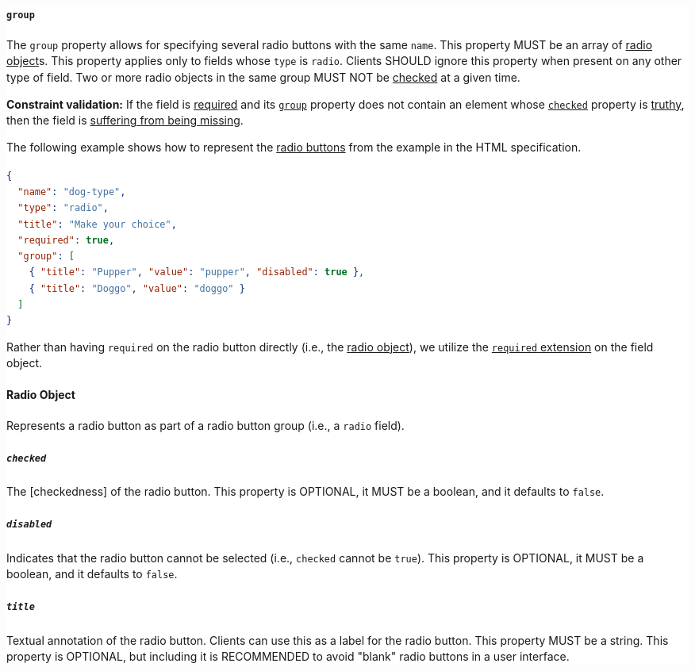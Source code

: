 [action]: https://github.com/kevinswiber/siren#actions-1
[pr69]: https://github.com/kevinswiber/siren/pull/69
[rbg]: https://html.spec.whatwg.org/multipage/input.html#radio-button-group

#### `group`

The `group` property allows for specifying several radio buttons with the same
`name`.
This property MUST be an array of [radio object](#radio-object)s.
This property applies only to fields whose `type` is `radio`.
Clients SHOULD ignore this property when present on any other type of field.
Two or more radio objects in the same group MUST NOT be [checked](#checked-1) at
a given time.

**Constraint validation:** If the field is [required](#required) and its
[`group`](#group) property does not contain an element whose
[`checked`](#checked-1) property is [truthy], then the field is
[suffering from being missing](#validity-states).

The following example shows how to represent the [radio buttons][rb] from the
example in the HTML specification.

[rb]: https://html.spec.whatwg.org/multipage/input.html#radio-button-state-(type=radio)

```json
{
  "name": "dog-type",
  "type": "radio",
  "title": "Make your choice",
  "required": true,
  "group": [
    { "title": "Pupper", "value": "pupper", "disabled": true },
    { "title": "Doggo", "value": "doggo" }
  ]
}
```

Rather than having `required` on the radio button directly (i.e., the
[radio object](#radio-object)), we utilize the
[`required` extension](#required) on the field object.

#### Radio Object

Represents a radio button as part of a radio button group (i.e., a `radio`
field).

##### `checked`

The [checkedness] of the radio button.
This property is OPTIONAL, it MUST be a boolean, and it defaults to `false`.

##### `disabled`

Indicates that the radio button cannot be selected (i.e., `checked` cannot be
`true`).
This property is OPTIONAL, it MUST be a boolean, and it defaults to `false`.

##### `title`

Textual annotation of the radio button.
Clients can use this as a label for the radio button.
This property MUST be a string.
This property is OPTIONAL, but including it is RECOMMENDED to avoid "blank"
radio buttons in a user interface.


[siren]: https://github.com/kevinswiber/siren
[bcp 14]: https://tools.ietf.org/html/bcp14
[rfc2119]: https://tools.ietf.org/html/rfc2119
[rfc8174]: https://tools.ietf.org/html/rfc8174
[html-fs]: https://html.spec.whatwg.org/multipage/form-control-infrastructure.html#form-submission-2
[fsa]: https://html.spec.whatwg.org/multipage/form-control-infrastructure.html#form-submission-algorithm
[rur]: https://html.spec.whatwg.org/multipage/urls-and-fetching.html#resulting-url-record
[pau]: https://html.spec.whatwg.org/multipage/urls-and-fetching.html#parse-a-url
[axwfus]: https://url.spec.whatwg.org/#concept-urlencoded-serializer
[mfdea]: https://html.spec.whatwg.org/multipage/form-control-infrastructure.html#multipart/form-data-encoding-algorithm
[tpea]: https://html.spec.whatwg.org/multipage/form-control-infrastructure.html#text/plain-encoding-algorithm
[ctel]: https://html.spec.whatwg.org/multipage/form-control-infrastructure.html#constructing-form-data-set
[aae]: https://html.spec.whatwg.org/multipage/form-control-infrastructure.html#append-an-entry
[entry]: https://xhr.spec.whatwg.org/#concept-formdata-entry
[falsy]: https://developer.mozilla.org/en-US/docs/Glossary/Falsy
[list]: https://infra.spec.whatwg.org/#list
[truthy]: https://developer.mozilla.org/en-US/docs/Glossary/Truthy
[svtc]: https://html.spec.whatwg.org/multipage/form-control-infrastructure.html#statically-validate-the-constraints
[fields]: https://github.com/kevinswiber/siren#fields-1
[rfc8259-1]: https://tools.ietf.org/html/rfc8259#section-1
[atcastan]: https://html.spec.whatwg.org/multipage/input.html#concept-input-value-string-number
[atcastan-date]: https://html.spec.whatwg.org/multipage/input.html#date-state-(type=date):concept-input-value-string-number
[atcastan-month]: https://html.spec.whatwg.org/multipage/input.html#date-state-(type=date):concept-input-value-string-number
[atcastan-week]: https://html.spec.whatwg.org/multipage/input.html#date-state-(type=date):concept-input-value-string-number
[atcastan-time]: https://html.spec.whatwg.org/multipage/input.html#date-state-(type=date):concept-input-value-string-number
[atcastan-datetime-local]: https://html.spec.whatwg.org/multipage/input.html#date-state-(type=date):concept-input-value-string-number
[atcastan-number]: https://html.spec.whatwg.org/multipage/input.html#date-state-(type=date):concept-input-value-string-number
[atcastan-range]: https://html.spec.whatwg.org/multipage/input.html#date-state-(type=date):concept-input-value-string-number
[valid-color]: https://html.spec.whatwg.org/multipage/common-microsyntaxes.html#valid-simple-colour
[valid-date]: https://html.spec.whatwg.org/multipage/common-microsyntaxes.html#valid-date-string
[valid-datetime]: https://html.spec.whatwg.org/multipage/common-microsyntaxes.html#valid-local-date-and-time-string
[valid-email]: https://html.spec.whatwg.org/multipage/input.html#valid-e-mail-address
[valid-emails]: https://html.spec.whatwg.org/multipage/input.html#valid-e-mail-address-list
[vmtswnp]: https://mimesniff.spec.whatwg.org/#valid-mime-type-with-no-parameters
[file-upload]: https://html.spec.whatwg.org/multipage/input.html#file-upload-state-(type=file)
[file]: https://w3c.github.io/FileAPI/#dfn-file
[file-list]: https://w3c.github.io/FileAPI/#dfn-filelist
[valid-month]: https://html.spec.whatwg.org/multipage/common-microsyntaxes.html#valid-month-string
[rfc8259-6]: https://tools.ietf.org/html/rfc8259#section-6
[valid-number]: https://html.spec.whatwg.org/multipage/common-microsyntaxes.html#valid-floating-point-number
[select]: https://html.spec.whatwg.org/multipage/form-elements.html#the-select-element
[opt-list]: https://html.spec.whatwg.org/multipage/form-elements.html#concept-select-option-list
[select-size]: https://html.spec.whatwg.org/multipage/form-elements.html#concept-select-size
[option]: https://html.spec.whatwg.org/multipage/form-elements.html#the-option-element
[opt-disabled]: https://html.spec.whatwg.org/multipage/form-elements.html#concept-option-disabled
[optgroup]: https://html.spec.whatwg.org/multipage/form-elements.html#the-optgroup-element
[selectedness]: https://html.spec.whatwg.org/multipage/form-elements.html#concept-option-selectedness
[opt-label]: https://html.spec.whatwg.org/multipage/form-elements.html#concept-option-label
[opt-value]: https://html.spec.whatwg.org/multipage/form-elements.html#concept-option-value
[textarea]: https://html.spec.whatwg.org/multipage/form-elements.html#the-textarea-element
[valid-time]: https://html.spec.whatwg.org/multipage/common-microsyntaxes.html#valid-time-string
[abs-url]: https://url.spec.whatwg.org/#syntax-url-absolute
[valid-url]: https://url.spec.whatwg.org/#valid-url-string
[valid-week]: https://html.spec.whatwg.org/multipage/common-microsyntaxes.html#valid-week-string
[input-attrs]: https://html.spec.whatwg.org/multipage/input.html#input-type-attr-summary
[directionality]: https://html.spec.whatwg.org/multipage/dom.html#the-directionality
[submit-directionality]: https://html.spec.whatwg.org/multipage/form-control-infrastructure.html#submitting-element-directionality:-the-dirname-attribute
[valid-non-negative-int]: https://html.spec.whatwg.org/multipage/common-microsyntaxes.html#valid-non-negative-integer
[regexp-syntax]: https://tc39.es/ecma262/#prod-Pattern
[regexp]: https://tc39.es/ecma262/#sec-regexp-regular-expression-objects
[regexpcreate]: https://tc39.es/ecma262/#sec-regexpcreate
[regexp-abrubt]: https://tc39.es/ecma262/#sec-completion-record-specification-type
[placeholder]: https://html.spec.whatwg.org/multipage/input.html#attr-input-placeholder
[links]: https://github.com/kevinswiber/siren#links-1
[rfc8288-3.4]: https://tools.ietf.org/html/rfc8288#section-3.4
[rfc8288-3.4.1]: https://tools.ietf.org/html/rfc8288#section-3.4.1